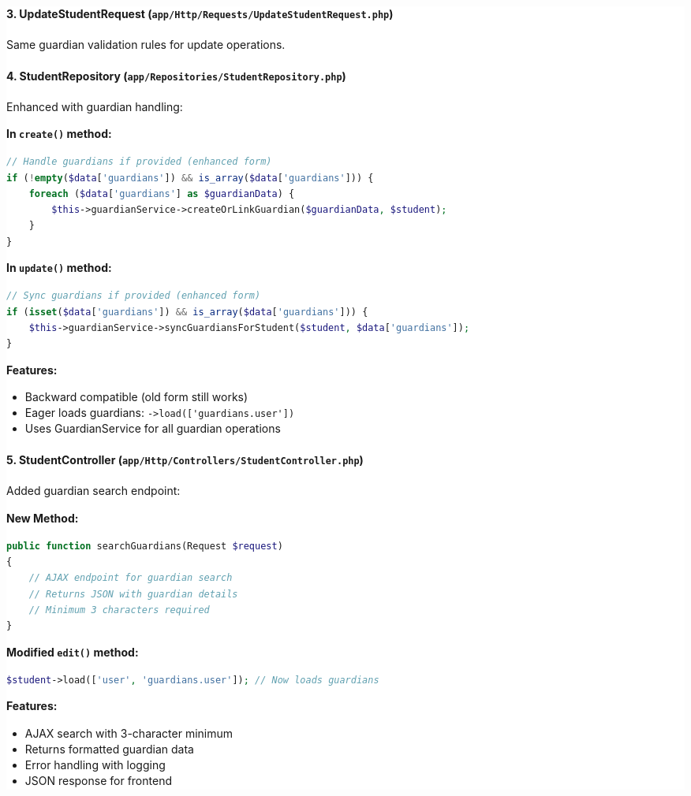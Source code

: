#### 3. **UpdateStudentRequest** (`app/Http/Requests/UpdateStudentRequest.php`)
Same guardian validation rules for update operations.

#### 4. **StudentRepository** (`app/Repositories/StudentRepository.php`)
Enhanced with guardian handling:

**In `create()` method:**
```php
// Handle guardians if provided (enhanced form)
if (!empty($data['guardians']) && is_array($data['guardians'])) {
    foreach ($data['guardians'] as $guardianData) {
        $this->guardianService->createOrLinkGuardian($guardianData, $student);
    }
}
```

**In `update()` method:**
```php
// Sync guardians if provided (enhanced form)
if (isset($data['guardians']) && is_array($data['guardians'])) {
    $this->guardianService->syncGuardiansForStudent($student, $data['guardians']);
}
```

**Features:**
- Backward compatible (old form still works)
- Eager loads guardians: `->load(['guardians.user'])`
- Uses GuardianService for all guardian operations

#### 5. **StudentController** (`app/Http/Controllers/StudentController.php`)
Added guardian search endpoint:

**New Method:**
```php
public function searchGuardians(Request $request)
{
    // AJAX endpoint for guardian search
    // Returns JSON with guardian details
    // Minimum 3 characters required
}
```

**Modified `edit()` method:**
```php
$student->load(['user', 'guardians.user']); // Now loads guardians
```

**Features:**
- AJAX search with 3-character minimum
- Returns formatted guardian data
- Error handling with logging
- JSON response for frontend

